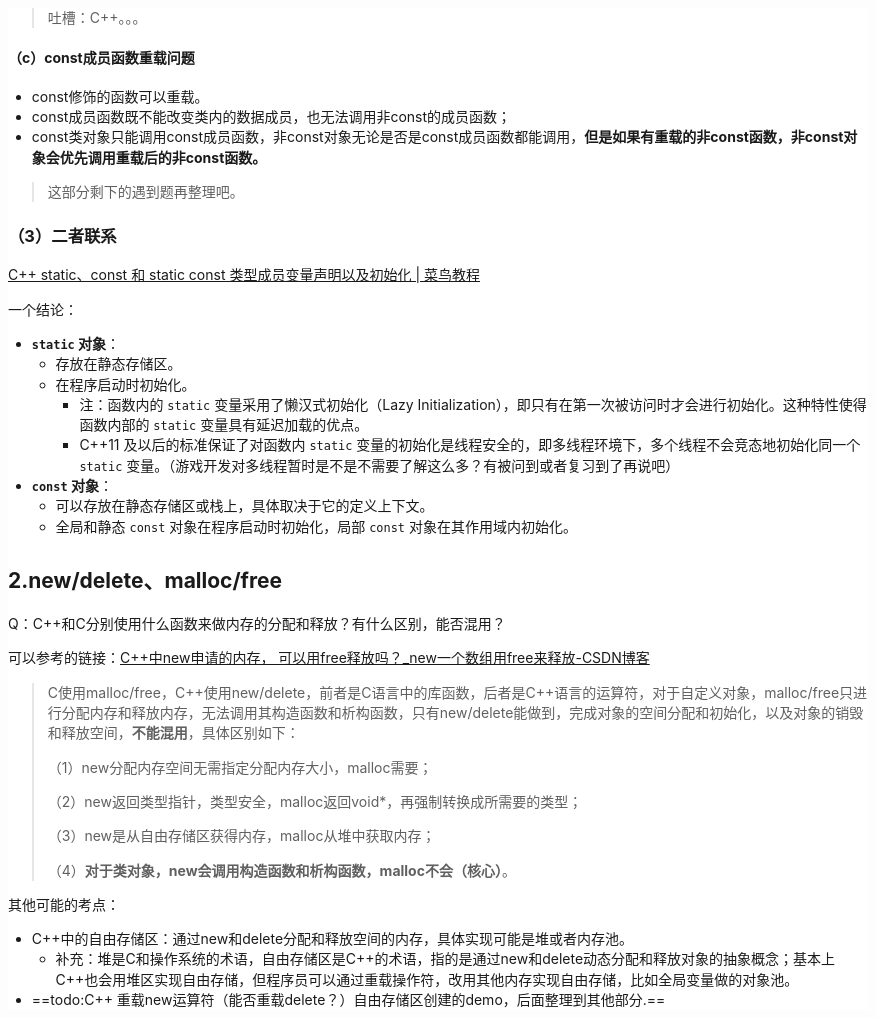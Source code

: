 > 吐槽：C++。。。



#### （c）const成员函数重载问题

- const修饰的函数可以重载。
- const成员函数既不能改变类内的数据成员，也无法调用非const的成员函数；
- const类对象只能调用const成员函数，非const对象无论是否是const成员函数都能调用，**但是如果有重载的非const函数，非const对象会优先调用重载后的非const函数。**

> 这部分剩下的遇到题再整理吧。



### （3）二者联系

[C++ static、const 和 static const 类型成员变量声明以及初始化 | 菜鸟教程](https://www.runoob.com/w3cnote/cpp-static-const.html)

一个结论：

- **`static` 对象**：
  - 存放在静态存储区。
  - 在程序启动时初始化。
    - 注：函数内的 `static` 变量采用了懒汉式初始化（Lazy Initialization），即只有在第一次被访问时才会进行初始化。这种特性使得函数内部的 `static` 变量具有延迟加载的优点。
    - C++11 及以后的标准保证了对函数内 `static` 变量的初始化是线程安全的，即多线程环境下，多个线程不会竞态地初始化同一个 `static` 变量。（游戏开发对多线程暂时是不是不需要了解这么多？有被问到或者复习到了再说吧）
- **`const` 对象**：
  - 可以存放在静态存储区或栈上，具体取决于它的定义上下文。
  - 全局和静态 `const` 对象在程序启动时初始化，局部 `const` 对象在其作用域内初始化。



## 2.new/delete、malloc/free

Q：C++和C分别使用什么函数来做内存的分配和释放？有什么区别，能否混用？

可以参考的链接：[C++中new申请的内存， 可以用free释放吗？_new一个数组用free来释放-CSDN博客](https://blog.csdn.net/Dream_xun/article/details/50347139)

> C使用malloc/free，C++使用new/delete，前者是C语言中的库函数，后者是C++语言的运算符，对于自定义对象，malloc/free只进行分配内存和释放内存，无法调用其构造函数和析构函数，只有new/delete能做到，完成对象的空间分配和初始化，以及对象的销毁和释放空间，**不能混用**，具体区别如下：
>
> （1）new分配内存空间无需指定分配内存大小，malloc需要；
>
> （2）new返回类型指针，类型安全，malloc返回void*，再强制转换成所需要的类型；
>
> （3）new是从自由存储区获得内存，malloc从堆中获取内存；
>
> （4）**对于类对象，new会调用构造函数和析构函数，malloc不会（核心）**。

其他可能的考点：

- C++中的自由存储区：通过new和delete分配和释放空间的内存，具体实现可能是堆或者内存池。
  - 补充：堆是C和操作系统的术语，自由存储区是C++的术语，指的是通过new和delete动态分配和释放对象的抽象概念；基本上C++也会用堆区实现自由存储，但程序员可以通过重载操作符，改用其他内存实现自由存储，比如全局变量做的对象池。
- ==todo:C++ 重载new运算符（能否重载delete？）自由存储区创建的demo，后面整理到其他部分.==
